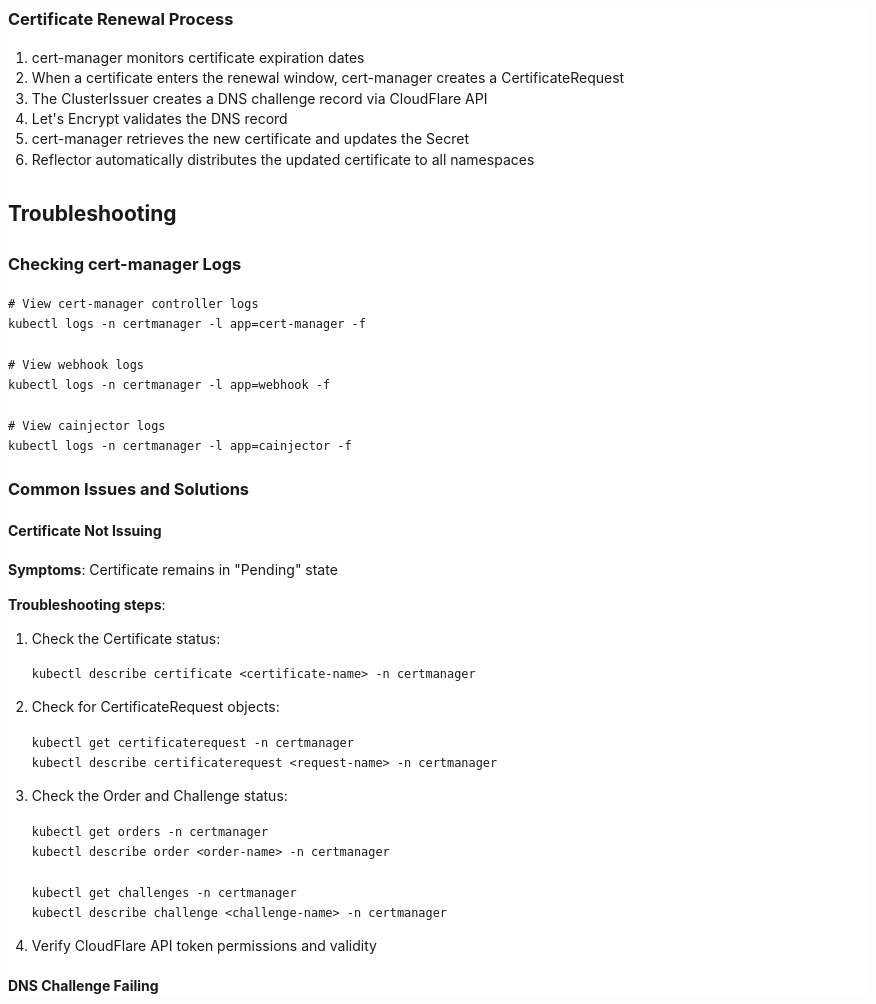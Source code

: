 ### Certificate Renewal Process

1. cert-manager monitors certificate expiration dates
2. When a certificate enters the renewal window, cert-manager creates a CertificateRequest
3. The ClusterIssuer creates a DNS challenge record via CloudFlare API
4. Let's Encrypt validates the DNS record
5. cert-manager retrieves the new certificate and updates the Secret
6. Reflector automatically distributes the updated certificate to all namespaces

## Troubleshooting

### Checking cert-manager Logs

```shell
# View cert-manager controller logs
kubectl logs -n certmanager -l app=cert-manager -f

# View webhook logs
kubectl logs -n certmanager -l app=webhook -f

# View cainjector logs
kubectl logs -n certmanager -l app=cainjector -f
```

### Common Issues and Solutions

#### Certificate Not Issuing

**Symptoms**: Certificate remains in "Pending" state

**Troubleshooting steps**:

1. Check the Certificate status:
   ```shell
   kubectl describe certificate <certificate-name> -n certmanager
   ```

2. Check for CertificateRequest objects:
   ```shell
   kubectl get certificaterequest -n certmanager
   kubectl describe certificaterequest <request-name> -n certmanager
   ```

3. Check the Order and Challenge status:
   ```shell
   kubectl get orders -n certmanager
   kubectl describe order <order-name> -n certmanager

   kubectl get challenges -n certmanager
   kubectl describe challenge <challenge-name> -n certmanager
   ```

4. Verify CloudFlare API token permissions and validity

#### DNS Challenge Failing
